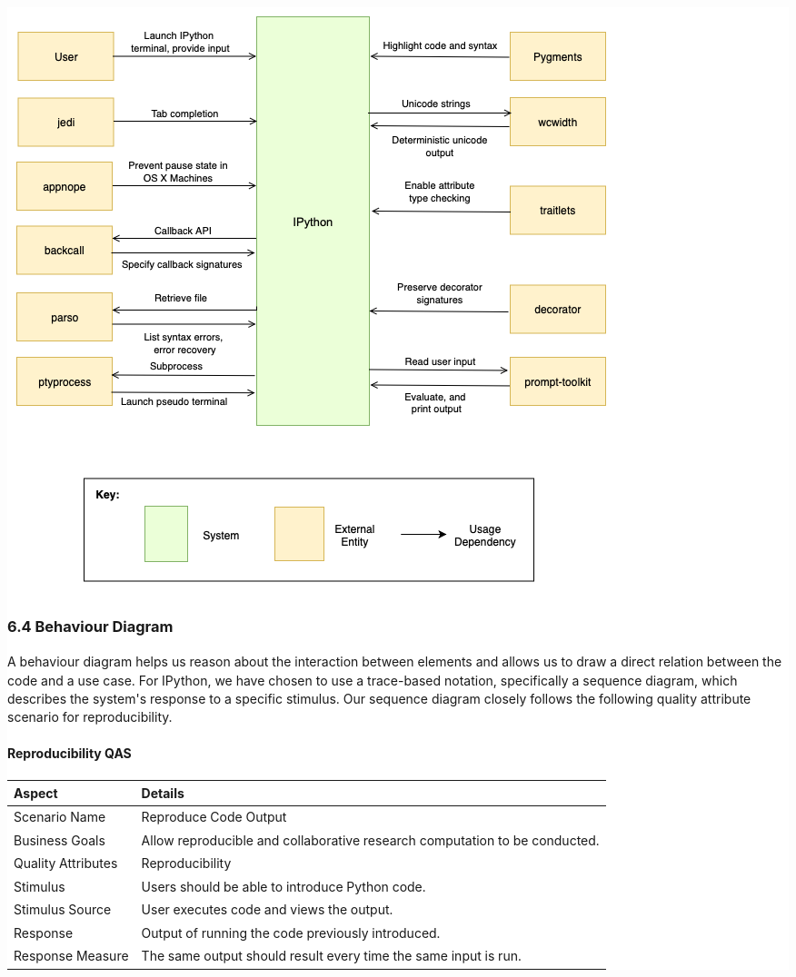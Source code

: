 ![](../images/IPython/module-context.png)

### 6.4 Behaviour Diagram

A behaviour diagram helps us reason about the interaction between elements and allows us to draw a direct relation between the code and a use case. For IPython, we have chosen to use a trace-based notation, specifically a sequence diagram, which describes the system's response to a specific stimulus. Our sequence diagram closely follows the following quality attribute scenario for reproducibility.

#### Reproducibility QAS 

| Aspect | Details |
| :--- | :--- |
| Scenario Name | Reproduce Code Output |
| Business Goals | Allow reproducible and collaborative research computation to be conducted. |
| Quality Attributes | Reproducibility |
| Stimulus | Users should be able to introduce Python code. |
| Stimulus Source | User executes code and views the output. |
| Response | Output of running the code previously introduced. |
| Response Measure | The same output should result every time the same input is run. |
